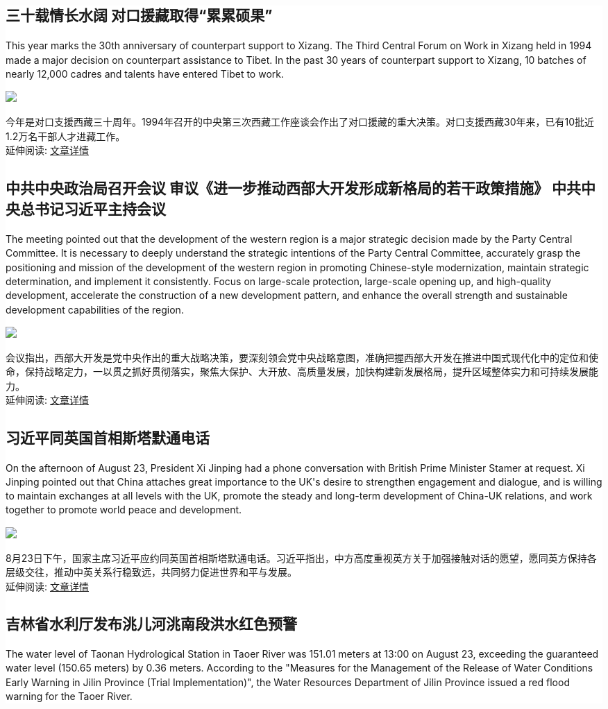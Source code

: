 ## 三十载情长水阔 对口援藏取得“累累硕果”   
This year marks the 30th anniversary of counterpart support to Xizang. The Third Central Forum on Work in Xizang held in 1994 made a major decision on counterpart assistance to Tibet. In the past 30 years of counterpart support to Xizang, 10 batches of nearly 12,000 cadres and talents have entered Tibet to work.   

<img src="https://p1.img.cctvpic.com/photoworkspace/2024/08/23/2024082319241686439.jpg" />   

今年是对口支援西藏三十周年。1994年召开的中央第三次西藏工作座谈会作出了对口援藏的重大决策。对口支援西藏30年来，已有10批近1.2万名干部人才进藏工作。   
延伸阅读: [文章详情](https://news.cctv.com/2024/08/23/ARTItXBhSTakjG0Dmihnb1sq240823.shtml)   

<qrcode title="三十载情长水阔 对口援藏取得“累累硕果”" image="https://p1.img.cctvpic.com/photoworkspace/2024/08/23/2024082319241686439.jpg" />   

## 中共中央政治局召开会议 审议《进一步推动西部大开发形成新格局的若干政策措施》 中共中央总书记习近平主持会议   
The meeting pointed out that the development of the western region is a major strategic decision made by the Party Central Committee. It is necessary to deeply understand the strategic intentions of the Party Central Committee, accurately grasp the positioning and mission of the development of the western region in promoting Chinese-style modernization, maintain strategic determination, and implement it consistently. Focus on large-scale protection, large-scale opening up, and high-quality development, accelerate the construction of a new development pattern, and enhance the overall strength and sustainable development capabilities of the region.   

<img src="https://p3.img.cctvpic.com/photoworkspace/2024/08/23/2024082319125497647.jpg" />   

会议指出，西部大开发是党中央作出的重大战略决策，要深刻领会党中央战略意图，准确把握西部大开发在推进中国式现代化中的定位和使命，保持战略定力，一以贯之抓好贯彻落实，聚焦大保护、大开放、高质量发展，加快构建新发展格局，提升区域整体实力和可持续发展能力。   
延伸阅读: [文章详情](https://news.cctv.com/2024/08/23/ARTI3EtBxGdWinVIg4SnAODC240823.shtml)   

<qrcode title="中共中央政治局召开会议 审议《进一步推动西部大开发形成新格局的若干政策措施》 中共中央总书记习近平主持会议" image="https://p3.img.cctvpic.com/photoworkspace/2024/08/23/2024082319125497647.jpg" />   

## 习近平同英国首相斯塔默通电话   
On the afternoon of August 23, President Xi Jinping had a phone conversation with British Prime Minister Stamer at request. Xi Jinping pointed out that China attaches great importance to the UK's desire to strengthen engagement and dialogue, and is willing to maintain exchanges at all levels with the UK, promote the steady and long-term development of China-UK relations, and work together to promote world peace and development.   

<img src="https://p5.img.cctvpic.com/photoworkspace/2024/08/23/2024082319161170675.jpg" />   

8月23日下午，国家主席习近平应约同英国首相斯塔默通电话。习近平指出，中方高度重视英方关于加强接触对话的愿望，愿同英方保持各层级交往，推动中英关系行稳致远，共同努力促进世界和平与发展。   
延伸阅读: [文章详情](https://news.cctv.com/2024/08/23/ARTI9UBiAY6Bh5ZgXYZRrfgj240823.shtml)   

<qrcode title="习近平同英国首相斯塔默通电话" image="https://p5.img.cctvpic.com/photoworkspace/2024/08/23/2024082319161170675.jpg" />   

## 吉林省水利厅发布洮儿河洮南段洪水红色预警   
The water level of Taonan Hydrological Station in Taoer River was 151.01 meters at 13:00 on August 23, exceeding the guaranteed water level (150.65 meters) by 0.36 meters. According to the "Measures for the Management of the Release of Water Conditions Early Warning in Jilin Province (Trial Implementation)", the Water Resources Department of Jilin Province issued a red flood warning for the Taoer River.   
